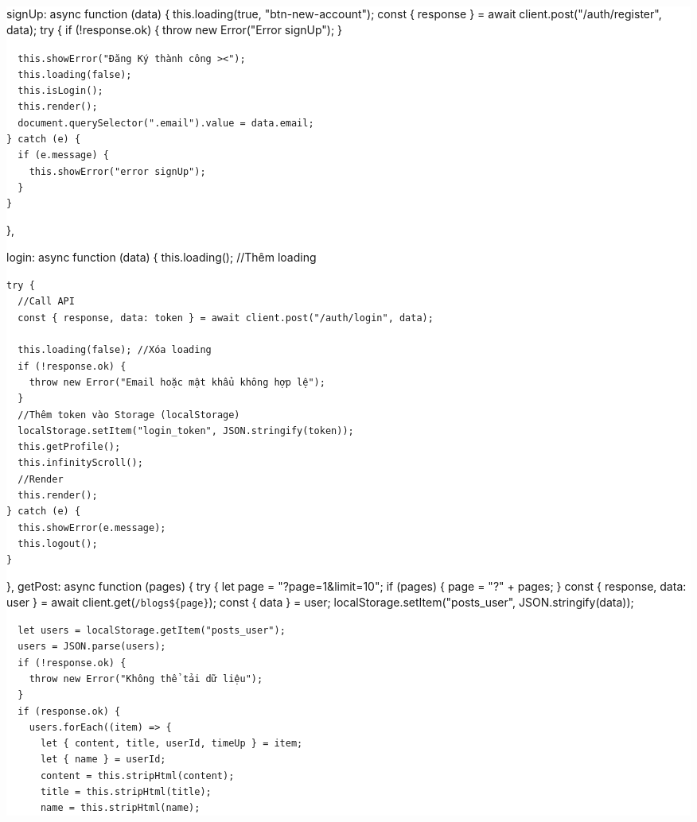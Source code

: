   signUp: async function (data) {
    this.loading(true, "btn-new-account");
    const { response } = await client.post("/auth/register", data);
    try {
      if (!response.ok) {
        throw new Error("Error signUp");
      }

      this.showError("Đăng Ký thành công ><");
      this.loading(false);
      this.isLogin();
      this.render();
      document.querySelector(".email").value = data.email;
    } catch (e) {
      if (e.message) {
        this.showError("error signUp");
      }
    }
  },

  login: async function (data) {
    this.loading(); //Thêm loading

    try {
      //Call API
      const { response, data: token } = await client.post("/auth/login", data);

      this.loading(false); //Xóa loading
      if (!response.ok) {
        throw new Error("Email hoặc mật khẩu không hợp lệ");
      }
      //Thêm token vào Storage (localStorage)
      localStorage.setItem("login_token", JSON.stringify(token));
      this.getProfile();
      this.infinityScroll();
      //Render
      this.render();
    } catch (e) {
      this.showError(e.message);
      this.logout();
    }
  },
  getPost: async function (pages) {
    try {
      let page = "?page=1&limit=10";
      if (pages) {
        page = "?" + pages;
      }
      const { response, data: user } = await client.get(`/blogs${page}`);
      const { data } = user;
      localStorage.setItem("posts_user", JSON.stringify(data));

      let users = localStorage.getItem("posts_user");
      users = JSON.parse(users);
      if (!response.ok) {
        throw new Error("Không thể tải dữ liệu");
      }
      if (response.ok) {
        users.forEach((item) => {
          let { content, title, userId, timeUp } = item;
          let { name } = userId;
          content = this.stripHtml(content);
          title = this.stripHtml(title);
          name = this.stripHtml(name);

